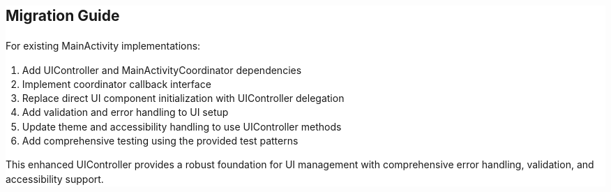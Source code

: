## Migration Guide

For existing MainActivity implementations:

1. Add UIController and MainActivityCoordinator dependencies
2. Implement coordinator callback interface
3. Replace direct UI component initialization with UIController delegation
4. Add validation and error handling to UI setup
5. Update theme and accessibility handling to use UIController methods
6. Add comprehensive testing using the provided test patterns

This enhanced UIController provides a robust foundation for UI management with comprehensive error handling, validation, and accessibility support.